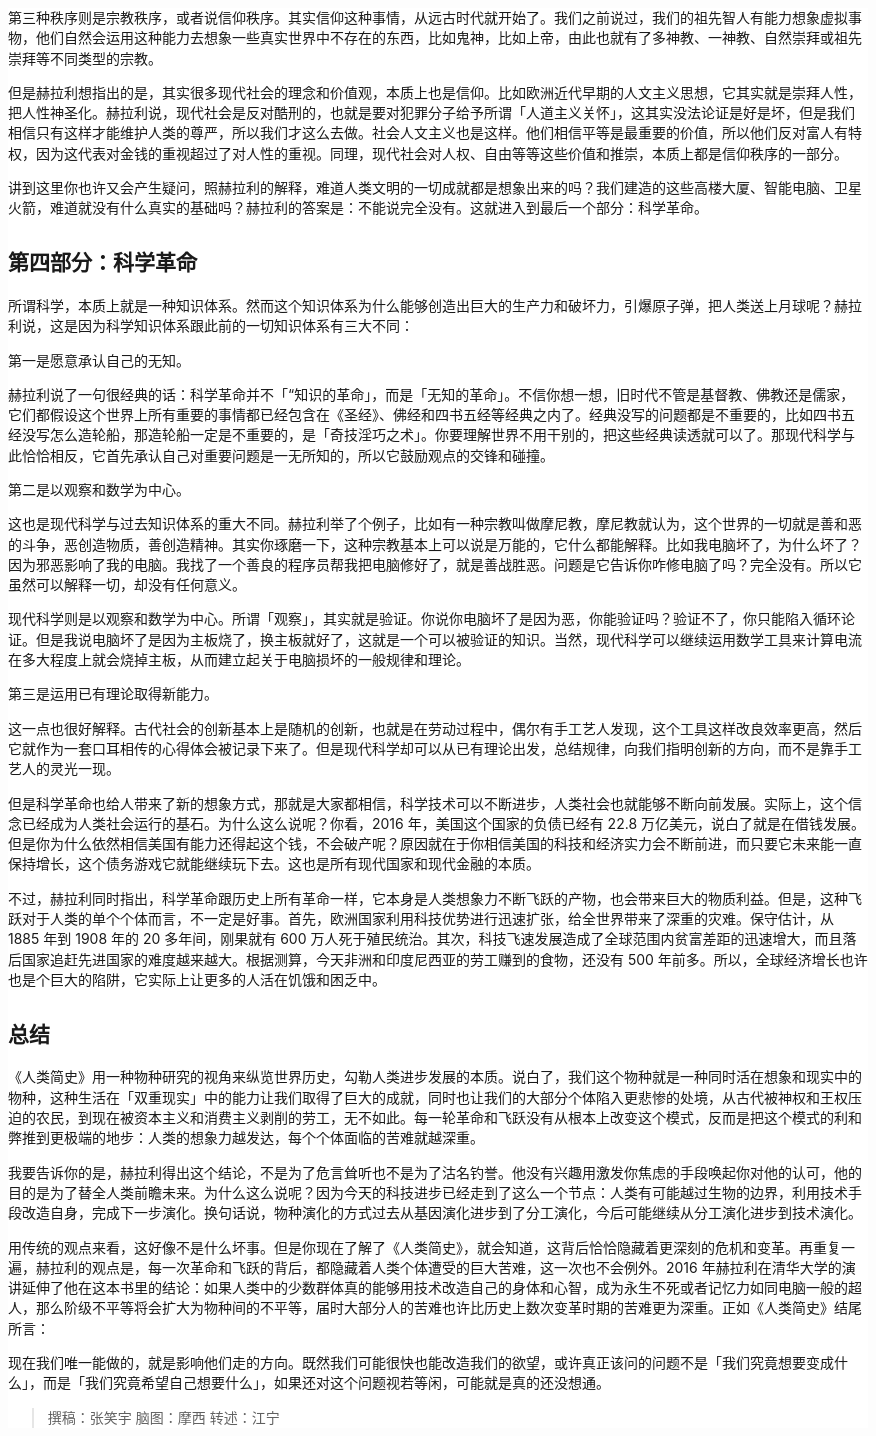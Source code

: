第三种秩序则是宗教秩序，或者说信仰秩序。其实信仰这种事情，从远古时代就开始了。我们之前说过，我们的祖先智人有能力想象虚拟事物，他们自然会运用这种能力去想象一些真实世界中不存在的东西，比如鬼神，比如上帝，由此也就有了多神教、一神教、自然崇拜或祖先崇拜等不同类型的宗教。

但是赫拉利想指出的是，其实很多现代社会的理念和价值观，本质上也是信仰。比如欧洲近代早期的人文主义思想，它其实就是崇拜人性，把人性神圣化。赫拉利说，现代社会是反对酷刑的，也就是要对犯罪分子给予所谓「人道主义关怀」，这其实没法论证是好是坏，但是我们相信只有这样才能维护人类的尊严，所以我们才这么去做。社会人文主义也是这样。他们相信平等是最重要的价值，所以他们反对富人有特权，因为这代表对金钱的重视超过了对人性的重视。同理，现代社会对人权、自由等等这些价值和推崇，本质上都是信仰秩序的一部分。

讲到这里你也许又会产生疑问，照赫拉利的解释，难道人类文明的一切成就都是想象出来的吗？我们建造的这些高楼大厦、智能电脑、卫星火箭，难道就没有什么真实的基础吗？赫拉利的答案是：不能说完全没有。这就进入到最后一个部分：科学革命。

## 第四部分：科学革命
所谓科学，本质上就是一种知识体系。然而这个知识体系为什么能够创造出巨大的生产力和破坏力，引爆原子弹，把人类送上月球呢？赫拉利说，这是因为科学知识体系跟此前的一切知识体系有三大不同：

第一是愿意承认自己的无知。

赫拉利说了一句很经典的话：科学革命并不「“知识的革命」，而是「无知的革命」。不信你想一想，旧时代不管是基督教、佛教还是儒家，它们都假设这个世界上所有重要的事情都已经包含在《圣经》、佛经和四书五经等经典之内了。经典没写的问题都是不重要的，比如四书五经没写怎么造轮船，那造轮船一定是不重要的，是「奇技淫巧之术」。你要理解世界不用干别的，把这些经典读透就可以了。那现代科学与此恰恰相反，它首先承认自己对重要问题是一无所知的，所以它鼓励观点的交锋和碰撞。

第二是以观察和数学为中心。

这也是现代科学与过去知识体系的重大不同。赫拉利举了个例子，比如有一种宗教叫做摩尼教，摩尼教就认为，这个世界的一切就是善和恶的斗争，恶创造物质，善创造精神。其实你琢磨一下，这种宗教基本上可以说是万能的，它什么都能解释。比如我电脑坏了，为什么坏了？因为邪恶影响了我的电脑。我找了一个善良的程序员帮我把电脑修好了，就是善战胜恶。问题是它告诉你咋修电脑了吗？完全没有。所以它虽然可以解释一切，却没有任何意义。

现代科学则是以观察和数学为中心。所谓「观察」，其实就是验证。你说你电脑坏了是因为恶，你能验证吗？验证不了，你只能陷入循环论证。但是我说电脑坏了是因为主板烧了，换主板就好了，这就是一个可以被验证的知识。当然，现代科学可以继续运用数学工具来计算电流在多大程度上就会烧掉主板，从而建立起关于电脑损坏的一般规律和理论。

第三是运用已有理论取得新能力。

这一点也很好解释。古代社会的创新基本上是随机的创新，也就是在劳动过程中，偶尔有手工艺人发现，这个工具这样改良效率更高，然后它就作为一套口耳相传的心得体会被记录下来了。但是现代科学却可以从已有理论出发，总结规律，向我们指明创新的方向，而不是靠手工艺人的灵光一现。

但是科学革命也给人带来了新的想象方式，那就是大家都相信，科学技术可以不断进步，人类社会也就能够不断向前发展。实际上，这个信念已经成为人类社会运行的基石。为什么这么说呢？你看，2016 年，美国这个国家的负债已经有 22.8 万亿美元，说白了就是在借钱发展。但是你为什么依然相信美国有能力还得起这个钱，不会破产呢？原因就在于你相信美国的科技和经济实力会不断前进，而只要它未来能一直保持增长，这个债务游戏它就能继续玩下去。这也是所有现代国家和现代金融的本质。

不过，赫拉利同时指出，科学革命跟历史上所有革命一样，它本身是人类想象力不断飞跃的产物，也会带来巨大的物质利益。但是，这种飞跃对于人类的单个个体而言，不一定是好事。首先，欧洲国家利用科技优势进行迅速扩张，给全世界带来了深重的灾难。保守估计，从 1885 年到 1908 年的 20 多年间，刚果就有 600 万人死于殖民统治。其次，科技飞速发展造成了全球范围内贫富差距的迅速增大，而且落后国家追赶先进国家的难度越来越大。根据测算，今天非洲和印度尼西亚的劳工赚到的食物，还没有 500 年前多。所以，全球经济增长也许也是个巨大的陷阱，它实际上让更多的人活在饥饿和困乏中。

## 总结
《人类简史》用一种物种研究的视角来纵览世界历史，勾勒人类进步发展的本质。说白了，我们这个物种就是一种同时活在想象和现实中的物种，这种生活在「双重现实」中的能力让我们取得了巨大的成就，同时也让我们的大部分个体陷入更悲惨的处境，从古代被神权和王权压迫的农民，到现在被资本主义和消费主义剥削的劳工，无不如此。每一轮革命和飞跃没有从根本上改变这个模式，反而是把这个模式的利和弊推到更极端的地步：人类的想象力越发达，每个个体面临的苦难就越深重。

我要告诉你的是，赫拉利得出这个结论，不是为了危言耸听也不是为了沽名钓誉。他没有兴趣用激发你焦虑的手段唤起你对他的认可，他的目的是为了替全人类前瞻未来。为什么这么说呢？因为今天的科技进步已经走到了这么一个节点：人类有可能越过生物的边界，利用技术手段改造自身，完成下一步演化。换句话说，物种演化的方式过去从基因演化进步到了分工演化，今后可能继续从分工演化进步到技术演化。

用传统的观点来看，这好像不是什么坏事。但是你现在了解了《人类简史》，就会知道，这背后恰恰隐藏着更深刻的危机和变革。再重复一遍，赫拉利的观点是，每一次革命和飞跃的背后，都隐藏着人类个体遭受的巨大苦难，这一次也不会例外。2016 年赫拉利在清华大学的演讲延伸了他在这本书里的结论：如果人类中的少数群体真的能够用技术改造自己的身体和心智，成为永生不死或者记忆力如同电脑一般的超人，那么阶级不平等将会扩大为物种间的不平等，届时大部分人的苦难也许比历史上数次变革时期的苦难更为深重。正如《人类简史》结尾所言：

现在我们唯一能做的，就是影响他们走的方向。既然我们可能很快也能改造我们的欲望，或许真正该问的问题不是「我们究竟想要变成什么」，而是「我们究竟希望自己想要什么」，如果还对这个问题视若等闲，可能就是真的还没想通。

> 撰稿：张笑宇
脑图：摩西
转述：江宁


